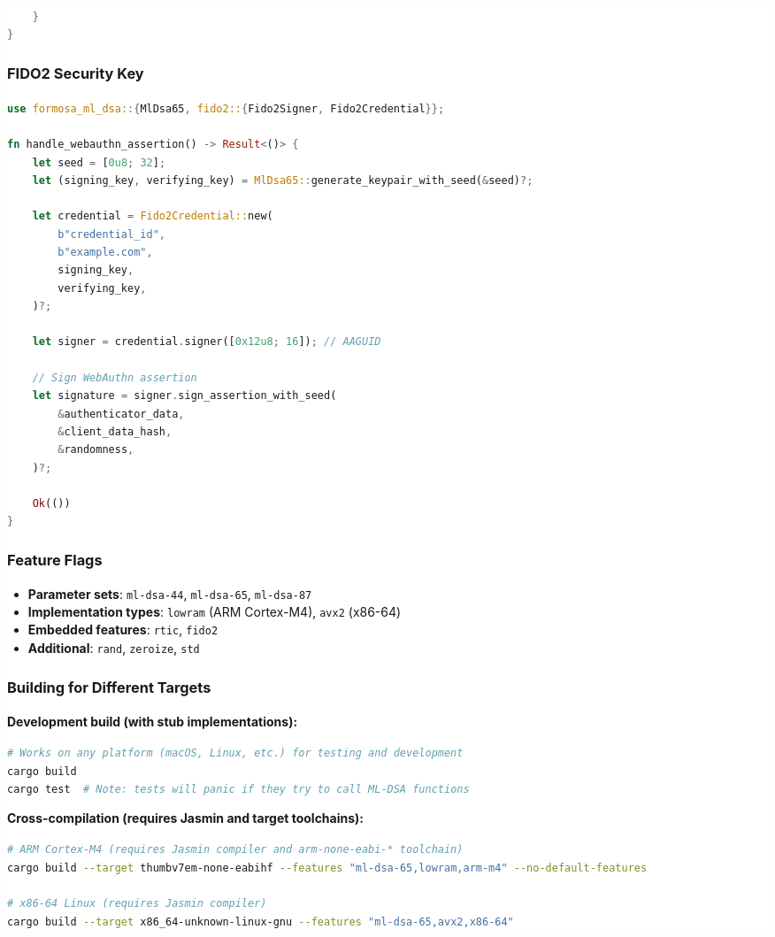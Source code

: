 ```rust
    }
}
```

### FIDO2 Security Key

```rust
use formosa_ml_dsa::{MlDsa65, fido2::{Fido2Signer, Fido2Credential}};

fn handle_webauthn_assertion() -> Result<()> {
    let seed = [0u8; 32];
    let (signing_key, verifying_key) = MlDsa65::generate_keypair_with_seed(&seed)?;
    
    let credential = Fido2Credential::new(
        b"credential_id",
        b"example.com",
        signing_key,
        verifying_key,
    )?;
    
    let signer = credential.signer([0x12u8; 16]); // AAGUID
    
    // Sign WebAuthn assertion
    let signature = signer.sign_assertion_with_seed(
        &authenticator_data,
        &client_data_hash,
        &randomness,
    )?;
    
    Ok(())
}
```

### Feature Flags

- **Parameter sets**: `ml-dsa-44`, `ml-dsa-65`, `ml-dsa-87`
- **Implementation types**: `lowram` (ARM Cortex-M4), `avx2` (x86-64)
- **Embedded features**: `rtic`, `fido2`
- **Additional**: `rand`, `zeroize`, `std`

### Building for Different Targets

**Development build (with stub implementations):**
```bash
# Works on any platform (macOS, Linux, etc.) for testing and development
cargo build
cargo test  # Note: tests will panic if they try to call ML-DSA functions
```

**Cross-compilation (requires Jasmin and target toolchains):**
```bash
# ARM Cortex-M4 (requires Jasmin compiler and arm-none-eabi-* toolchain)
cargo build --target thumbv7em-none-eabihf --features "ml-dsa-65,lowram,arm-m4" --no-default-features

# x86-64 Linux (requires Jasmin compiler)
cargo build --target x86_64-unknown-linux-gnu --features "ml-dsa-65,avx2,x86-64"
```
